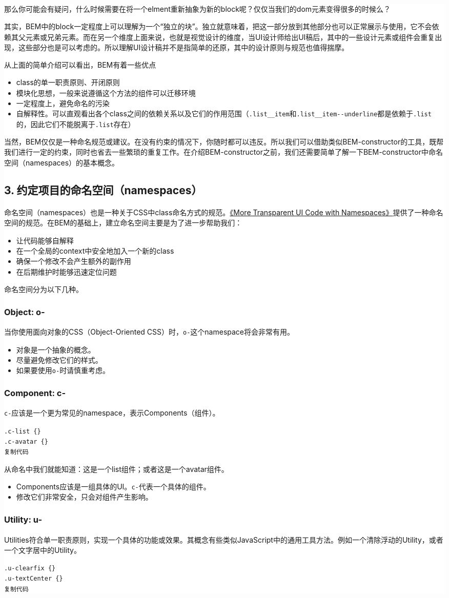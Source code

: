 那么你可能会有疑问，什么时候需要在将一个elment重新抽象为新的block呢？仅仅当我们的dom元素变得很多的时候么？

其实，BEM中的block一定程度上可以理解为一个“独立的块”。独立就意味着，把这一部分放到其他部分也可以正常展示与使用，它不会依赖其父元素或兄弟元素。而在另一个维度上面来说，也就是视觉设计的维度，当UI设计师给出UI稿后，其中的一些设计元素或组件会重复出现，这些部分也是可以考虑的。所以理解UI设计稿并不是指简单的还原，其中的设计原则与规范也值得揣摩。

从上面的简单介绍可以看出，BEM有着一些优点

- class的单一职责原则、开闭原则
- 模块化思想，一般来说遵循这个方法的组件可以迁移环境
- 一定程度上，避免命名的污染
- 自解释性。可以直观看出各个class之间的依赖关系以及它们的作用范围（`.list__item`和`.list__item--underline`都是依赖于`.list`的，因此它们不能脱离于`.list`存在）

当然，BEM仅仅是一种命名规范或建议。在没有约束的情况下，你随时都可以违反。所以我们可以借助类似BEM-constructor的工具，既帮我们进行一定的约束，同时也省去一些繁琐的重复工作。在介绍BEM-constructor之前，我们还需要简单了解一下BEM-constructor中命名空间（namespaces）的基本概念。

## 3. 约定项目的命名空间（namespaces）

命名空间（namespaces）也是一种关于CSS中class命名方式的规范。[《More Transparent UI Code with Namespaces》](https://link.juejin.im/?target=https%3A%2F%2Fcsswizardry.com%2F2015%2F03%2Fmore-transparent-ui-code-with-namespaces%2F)提供了一种命名空间的规范。在BEM的基础上，建立命名空间主要是为了进一步帮助我们：

- 让代码能够自解释
- 在一个全局的context中安全地加入一个新的class
- 确保一个修改不会产生额外的副作用
- 在后期维护时能够迅速定位问题

命名空间分为以下几种。

### Object: o-

当你使用面向对象的CSS（Object-Oriented CSS）时，`o-`这个namespace将会非常有用。

- 对象是一个抽象的概念。
- 尽量避免修改它们的样式。
- 如果要使用`o-`时请慎重考虑。

### Component: c-

`c-`应该是一个更为常见的namespace，表示Components（组件）。

```
.c-list {}
.c-avatar {}
复制代码
```

从命名中我们就能知道：这是一个list组件；或者这是一个avatar组件。

- Components应该是一组具体的UI。`c-`代表一个具体的组件。
- 修改它们非常安全，只会对组件产生影响。

### Utility: u-

Utilities符合单一职责原则，实现一个具体的功能或效果。其概念有些类似JavaScript中的通用工具方法。例如一个清除浮动的Utility，或者一个文字居中的Utility。

```
.u-clearfix {}
.u-textCenter {}
复制代码
```
